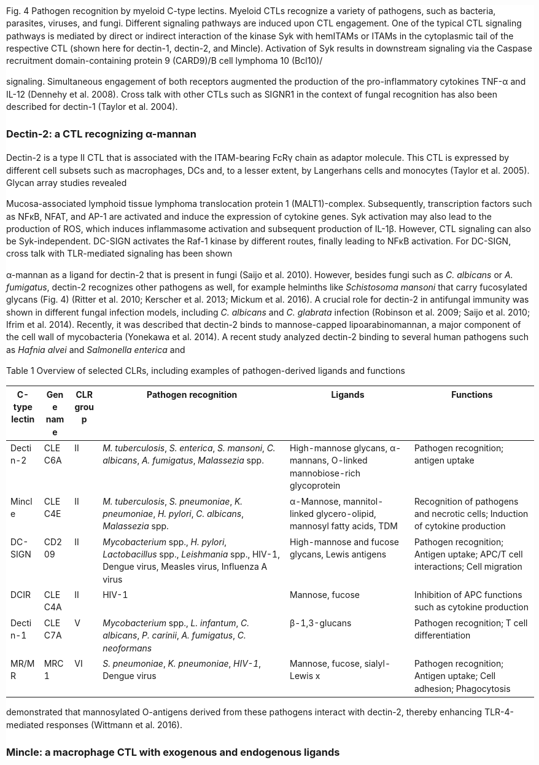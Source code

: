 Fig. 4 Pathogen recognition by myeloid C-type lectins. Myeloid CTLs recognize a variety of pathogens, such as bacteria, parasites, viruses, and fungi. Different signaling pathways are induced upon CTL engagement. One of the typical CTL signaling pathways is mediated by direct or indirect interaction of the kinase Syk with hemITAMs or ITAMs in the cytoplasmic tail of the respective CTL (shown here for dectin-1, dectin-2, and Mincle). Activation of Syk results in downstream signaling via the Caspase recruitment domain-containing protein 9 (CARD9)/B cell lymphoma 10 (Bcl10)/

signaling. Simultaneous engagement of both receptors augmented the production of the pro-inflammatory cytokines TNF-α and IL-12 (Dennehy et al. 2008). Cross talk with other CTLs such as SIGNR1 in the context of fungal recognition has also been described for dectin-1 (Taylor et al. 2004).

### Dectin-2: a CTL recognizing α-mannan

Dectin-2 is a type II CTL that is associated with the ITAM-bearing FcRγ chain as adaptor molecule. This CTL is expressed by different cell subsets such as macrophages, DCs and, to a lesser extent, by Langerhans cells and monocytes (Taylor et al. 2005). Glycan array studies revealed

Mucosa-associated lymphoid tissue lymphoma translocation protein 1 (MALT1)-complex. Subsequently, transcription factors such as NFκB, NFAT, and AP-1 are activated and induce the expression of cytokine genes. Syk activation may also lead to the production of ROS, which induces inflammasome activation and subsequent production of IL-1β. However, CTL signaling can also be Syk-independent. DC-SIGN activates the Raf-1 kinase by different routes, finally leading to NFκB activation. For DC-SIGN, cross talk with TLR-mediated signaling has been shown

α-mannan as a ligand for dectin-2 that is present in fungi (Saijo et al. 2010). However, besides fungi such as *C. albicans* or *A. fumigatus*, dectin-2 recognizes other pathogens as well, for example helminths like *Schistosoma mansoni* that carry fucosylated glycans (Fig. 4) (Ritter et al. 2010; Kerscher et al. 2013; Mickum et al. 2016). A crucial role for dectin-2 in antifungal immunity was shown in different fungal infection models, including *C. albicans* and *C. glabrata* infection (Robinson et al. 2009; Saijo et al. 2010; Ifrim et al. 2014). Recently, it was described that dectin-2 binds to mannose-capped lipoarabinomannan, a major component of the cell wall of mycobacteria (Yonekawa et al. 2014). A recent study analyzed dectin-2 binding to several human pathogens such as *Hafnia alvei* and *Salmonella enterica* and

Table 1 Overview of selected CLRs, including examples of pathogen-derived ligands and functions

| C-type lectin | Gene name | CLR group | Pathogen recognition | Ligands | Functions |
| --- | --- | --- | --- | --- | --- |
| Dectin-2 | CLEC6A | II | *M. tuberculosis*, *S. enterica*, *S. mansoni*, *C. albicans*, *A. fumigatus*, *Malassezia* spp. | High-mannose glycans, α-mannans, O-linked mannobiose-rich glycoprotein | Pathogen recognition; antigen uptake |
| Mincle | CLEC4E | II | *M. tuberculosis*, *S. pneumoniae*, *K. pneumoniae*, *H. pylori*, *C. albicans*, *Malassezia* spp. | α-Mannose, mannitol-linked glycero-olipid, mannosyl fatty acids, TDM | Recognition of pathogens and necrotic cells; Induction of cytokine production |
| DC-SIGN | CD209 | II | *Mycobacterium* spp., *H. pylori*, *Lactobacillus* spp., *Leishmania* spp., HIV-1, Dengue virus, Measles virus, Influenza A virus | High-mannose and fucose glycans, Lewis antigens | Pathogen recognition; Antigen uptake; APC/T cell interactions; Cell migration |
| DCIR | CLEC4A | II | HIV-1 | Mannose, fucose | Inhibition of APC functions such as cytokine production |
| Dectin-1 | CLEC7A | V | *Mycobacterium* spp., *L. infantum*, *C. albicans*, *P. carinii*, *A. fumigatus*, *C. neoformans* | β-1,3-glucans | Pathogen recognition; T cell differentiation |
| MR/MR | MRC1 | VI | *S. pneumoniae*, *K. pneumoniae*, *HIV-1*, Dengue virus | Mannose, fucose, sialyl-Lewis x | Pathogen recognition; Antigen uptake; Cell adhesion; Phagocytosis |

demonstrated that mannosylated O-antigens derived from these pathogens interact with dectin-2, thereby enhancing TLR-4-mediated responses (Wittmann et al. 2016).

### Mincle: a macrophage CTL with exogenous and endogenous ligands
